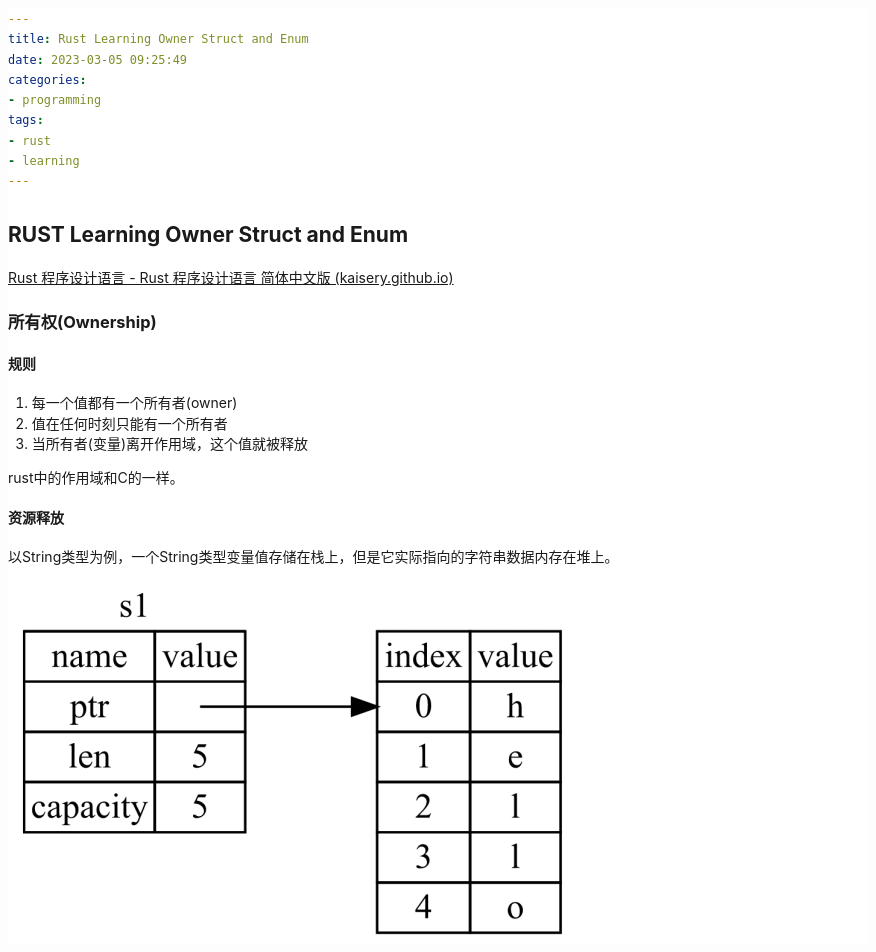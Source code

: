 ```yaml
---
title: Rust Learning Owner Struct and Enum
date: 2023-03-05 09:25:49
categories:
- programming
tags:
- rust
- learning
---
```


## RUST Learning Owner Struct and Enum

[Rust 程序设计语言 - Rust 程序设计语言 简体中文版 (kaisery.github.io)](https://kaisery.github.io/trpl-zh-cn/title-page.html)


### 所有权(Ownership)


#### 规则

1. 每一个值都有一个所有者(owner)
2. 值在任何时刻只能有一个所有者
3. 当所有者(变量)离开作用域，这个值就被释放

rust中的作用域和C的一样。

#### 资源释放

以String类型为例，一个String类型变量值存储在栈上，但是它实际指向的字符串数据内存在堆上。

![string_pointer](../../uploads/rust/string_pointer.png)